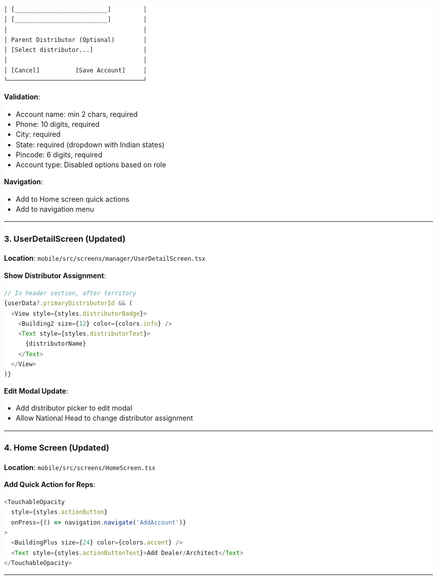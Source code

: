 ```
│ [__________________________]         │
│ [__________________________]         │
│                                      │
│ Parent Distributor (Optional)        │
│ [Select distributor...]              │
│                                      │
│ [Cancel]          [Save Account]     │
└──────────────────────────────────────┘
```

**Validation**:
- Account name: min 2 chars, required
- Phone: 10 digits, required
- City: required
- State: required (dropdown with Indian states)
- Pincode: 6 digits, required
- Account type: Disabled options based on role

**Navigation**:
- Add to Home screen quick actions
- Add to navigation menu

---

### **3. UserDetailScreen (Updated)**
**Location**: `mobile/src/screens/manager/UserDetailScreen.tsx`

**Show Distributor Assignment**:
```typescript
// In header section, after territory
{userData?.primaryDistributorId && (
  <View style={styles.distributorBadge}>
    <Building2 size={12} color={colors.info} />
    <Text style={styles.distributorText}>
      {distributorName}
    </Text>
  </View>
)}
```

**Edit Modal Update**:
- Add distributor picker to edit modal
- Allow National Head to change distributor assignment

---

### **4. Home Screen (Updated)**
**Location**: `mobile/src/screens/HomeScreen.tsx`

**Add Quick Action for Reps**:
```typescript
<TouchableOpacity
  style={styles.actionButton}
  onPress={() => navigation.navigate('AddAccount')}
>
  <BuildingPlus size={24} color={colors.accent} />
  <Text style={styles.actionButtonText}>Add Dealer/Architect</Text>
</TouchableOpacity>
```

---